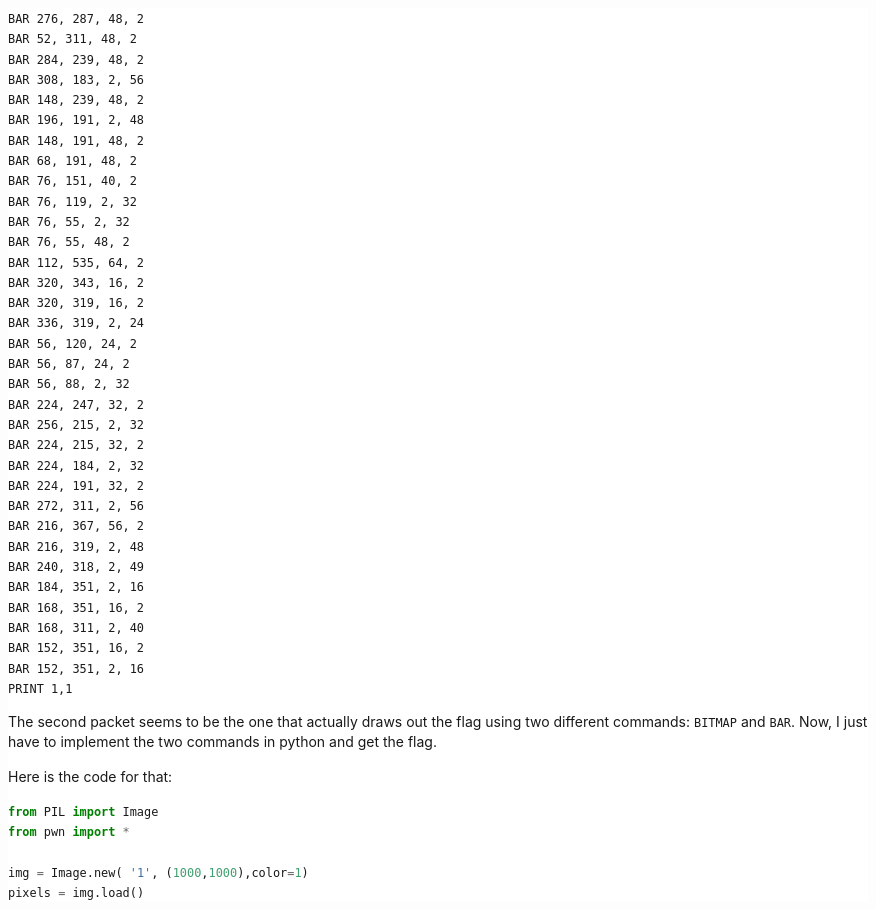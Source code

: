 ```
BAR 276, 287, 48, 2
BAR 52, 311, 48, 2
BAR 284, 239, 48, 2
BAR 308, 183, 2, 56
BAR 148, 239, 48, 2
BAR 196, 191, 2, 48
BAR 148, 191, 48, 2
BAR 68, 191, 48, 2
BAR 76, 151, 40, 2
BAR 76, 119, 2, 32
BAR 76, 55, 2, 32
BAR 76, 55, 48, 2
BAR 112, 535, 64, 2
BAR 320, 343, 16, 2
BAR 320, 319, 16, 2
BAR 336, 319, 2, 24
BAR 56, 120, 24, 2
BAR 56, 87, 24, 2
BAR 56, 88, 2, 32
BAR 224, 247, 32, 2
BAR 256, 215, 2, 32
BAR 224, 215, 32, 2
BAR 224, 184, 2, 32
BAR 224, 191, 32, 2
BAR 272, 311, 2, 56
BAR 216, 367, 56, 2
BAR 216, 319, 2, 48
BAR 240, 318, 2, 49
BAR 184, 351, 2, 16
BAR 168, 351, 16, 2
BAR 168, 311, 2, 40
BAR 152, 351, 16, 2
BAR 152, 351, 2, 16
PRINT 1,1
```

The second packet seems to be the one that actually draws out the flag using two different commands: `BITMAP` and `BAR`. Now, I just have to implement the two commands in python and get the flag.

Here is the code for that:

```python
from PIL import Image
from pwn import *

img = Image.new( '1', (1000,1000),color=1)
pixels = img.load()

```